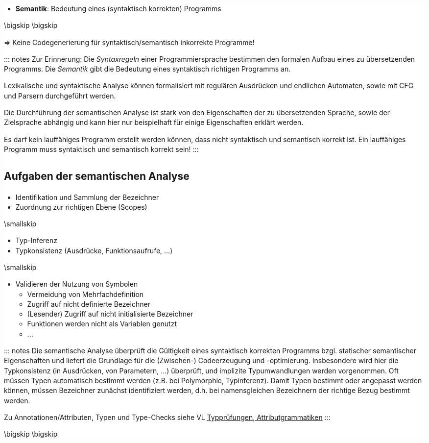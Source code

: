 *   **Semantik**: Bedeutung eines (syntaktisch korrekten) Programms

\bigskip
\bigskip

=> Keine Codegenerierung für syntaktisch/semantisch inkorrekte Programme!

::: notes
Zur Erinnerung: Die *Syntaxregeln* einer Programmiersprache bestimmen den formalen
Aufbau eines zu übersetzenden Programms. Die *Semantik* gibt die Bedeutung eines
syntaktisch richtigen Programms an.

Lexikalische und syntaktische Analyse können formalisiert mit regulären Ausdrücken und
endlichen Automaten, sowie mit CFG und Parsern durchgeführt werden.

Die Durchführung der semantischen Analyse ist stark von den Eigenschaften der zu
übersetzenden Sprache, sowie der Zielsprache abhängig und kann hier nur beispielhaft
für einige Eigenschaften erklärt werden.

Es darf kein lauffähiges Programm erstellt werden können, dass nicht syntaktisch und
semantisch korrekt ist. Ein lauffähiges Programm muss syntaktisch und semantisch korrekt
sein!
:::

## Aufgaben der semantischen Analyse

*   Identifikation und Sammlung der Bezeichner
*   Zuordnung zur richtigen Ebene (Scopes)

\smallskip

*   Typ-Inferenz
*   Typkonsistenz (Ausdrücke, Funktionsaufrufe, ...)

\smallskip

*   Validieren der Nutzung von Symbolen
    -   Vermeidung von Mehrfachdefinition
    -   Zugriff auf nicht definierte Bezeichner
    -   (Lesender) Zugriff auf nicht initialisierte Bezeichner
    -   Funktionen werden nicht als Variablen genutzt
    -   ...

::: notes
Die semantische Analyse überprüft die Gültigkeit eines syntaktisch korrekten Programms
bzgl. statischer semantischer Eigenschaften und liefert die Grundlage für die (Zwischen-)
Codeerzeugung und -optimierung. Insbesondere wird hier die Typkonsistenz (in Ausdrücken,
von Parametern, ...) überprüft, und  implizite Typumwandlungen werden vorgenommen. Oft
müssen Typen automatisch bestimmt werden (z.B. bei Polymorphie, Typinferenz). Damit
Typen bestimmt oder angepasst werden können, müssen Bezeichner zunächst identifiziert
werden, d.h. bei namensgleichen Bezeichnern der richtige Bezug bestimmt werden.

Zu Annotationen/Attributen, Typen und Type-Checks siehe VL
[Typprüfungen, Attributgrammatiken](../attribgrammars.md)
:::

\bigskip
\bigskip
